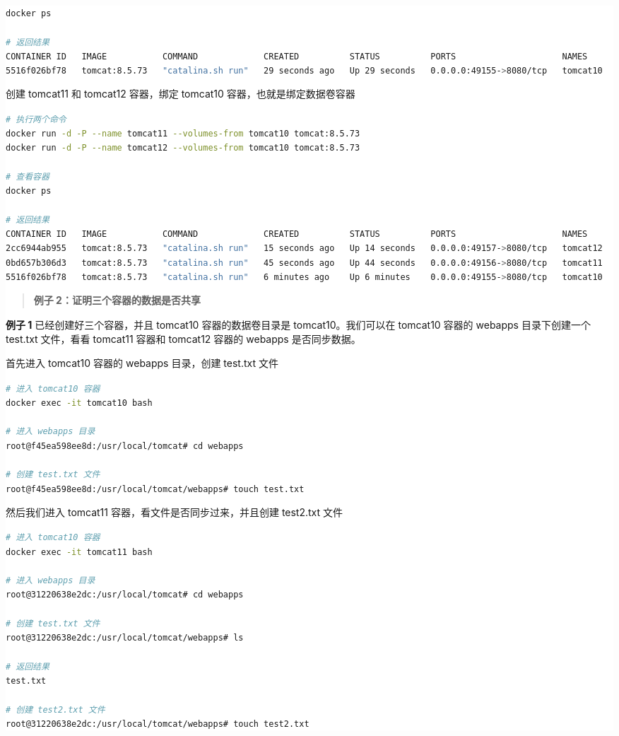 ```sh {11}
docker ps

# 返回结果
CONTAINER ID   IMAGE           COMMAND             CREATED          STATUS          PORTS                     NAMES
5516f026bf78   tomcat:8.5.73   "catalina.sh run"   29 seconds ago   Up 29 seconds   0.0.0.0:49155->8080/tcp   tomcat10
```

创建 tomcat11 和 tomcat12 容器，绑定 tomcat10 容器，也就是绑定数据卷容器

```sh {2,3}
# 执行两个命令
docker run -d -P --name tomcat11 --volumes-from tomcat10 tomcat:8.5.73
docker run -d -P --name tomcat12 --volumes-from tomcat10 tomcat:8.5.73

# 查看容器
docker ps

# 返回结果
CONTAINER ID   IMAGE           COMMAND             CREATED          STATUS          PORTS                     NAMES
2cc6944ab955   tomcat:8.5.73   "catalina.sh run"   15 seconds ago   Up 14 seconds   0.0.0.0:49157->8080/tcp   tomcat12
0bd657b306d3   tomcat:8.5.73   "catalina.sh run"   45 seconds ago   Up 44 seconds   0.0.0.0:49156->8080/tcp   tomcat11
5516f026bf78   tomcat:8.5.73   "catalina.sh run"   6 minutes ago    Up 6 minutes    0.0.0.0:49155->8080/tcp   tomcat10
```

> **例子 2：证明三个容器的数据是否共享**

**例子 1** 已经创建好三个容器，并且 tomcat10 容器的数据卷目录是 tomcat10。我们可以在 tomcat10 容器的 webapps 目录下创建一个 test.txt 文件，看看 tomcat11 容器和 tomcat12 容器的 webapps 是否同步数据。

首先进入 tomcat10 容器的 webapps 目录，创建 test.txt 文件

```sh {8}
# 进入 tomcat10 容器
docker exec -it tomcat10 bash

# 进入 webapps 目录
root@f45ea598ee8d:/usr/local/tomcat# cd webapps

# 创建 test.txt 文件
root@f45ea598ee8d:/usr/local/tomcat/webapps# touch test.txt
```

然后我们进入 tomcat11 容器，看文件是否同步过来，并且创建 test2.txt 文件

```sh {11,14}
# 进入 tomcat10 容器
docker exec -it tomcat11 bash

# 进入 webapps 目录
root@31220638e2dc:/usr/local/tomcat# cd webapps

# 创建 test.txt 文件
root@31220638e2dc:/usr/local/tomcat/webapps# ls

# 返回结果
test.txt

# 创建 test2.txt 文件
root@31220638e2dc:/usr/local/tomcat/webapps# touch test2.txt
```
